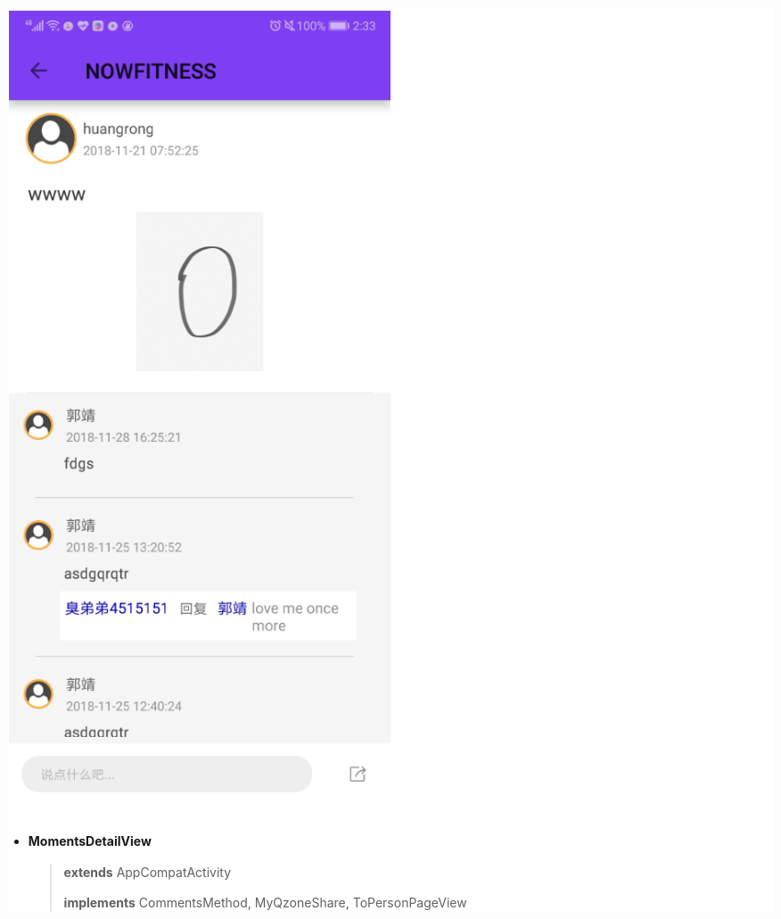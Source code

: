   ![](img/动态详情.png)

+ **MomentsDetailView**

  >**extends** AppCompatActivity 
  >
  >**implements** CommentsMethod, MyQzoneShare, ToPersonPageView
